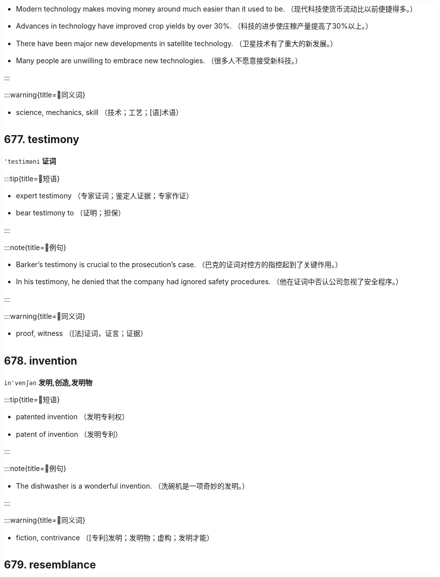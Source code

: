 - Modern technology makes moving money around much easier than it used to be. （现代科技使货币流动比以前便捷得多。）

- Advances in technology have improved crop yields by over 30%. （科技的进步使庄稼产量提高了30%以上。）

- There have been major new developments in satellite technology. （卫星技术有了重大的新发展。）

- Many people are unwilling to embrace new technologies. （很多人不愿意接受新科技。）

:::

:::warning{title=🤔同义词}

- science, mechanics, skill （技术；工艺；[语]术语）


## 677. testimony

`'testiməni`  **证词**

:::tip{title=🤩短语}

- expert testimony （专家证词；鉴定人证据；专家作证）

- bear testimony to （证明；担保）

:::

:::note{title=🎤例句}

- Barker’s testimony is crucial to the prosecution’s case. （巴克的证词对控方的指控起到了关键作用。）

- In his testimony, he denied that the company had ignored safety procedures. （他在证词中否认公司忽视了安全程序。）

:::

:::warning{title=🤔同义词}

- proof, witness （[法]证词，证言；证据）


## 678. invention

`in'venʃən`  **发明,创造,发明物**

:::tip{title=🤩短语}

- patented invention （发明专利权）

- patent of invention （发明专利）

:::

:::note{title=🎤例句}

- The dishwasher is a wonderful invention. （洗碗机是一项奇妙的发明。）

:::

:::warning{title=🤔同义词}

- fiction, contrivance （[专利]发明；发明物；虚构；发明才能）


## 679. resemblance
